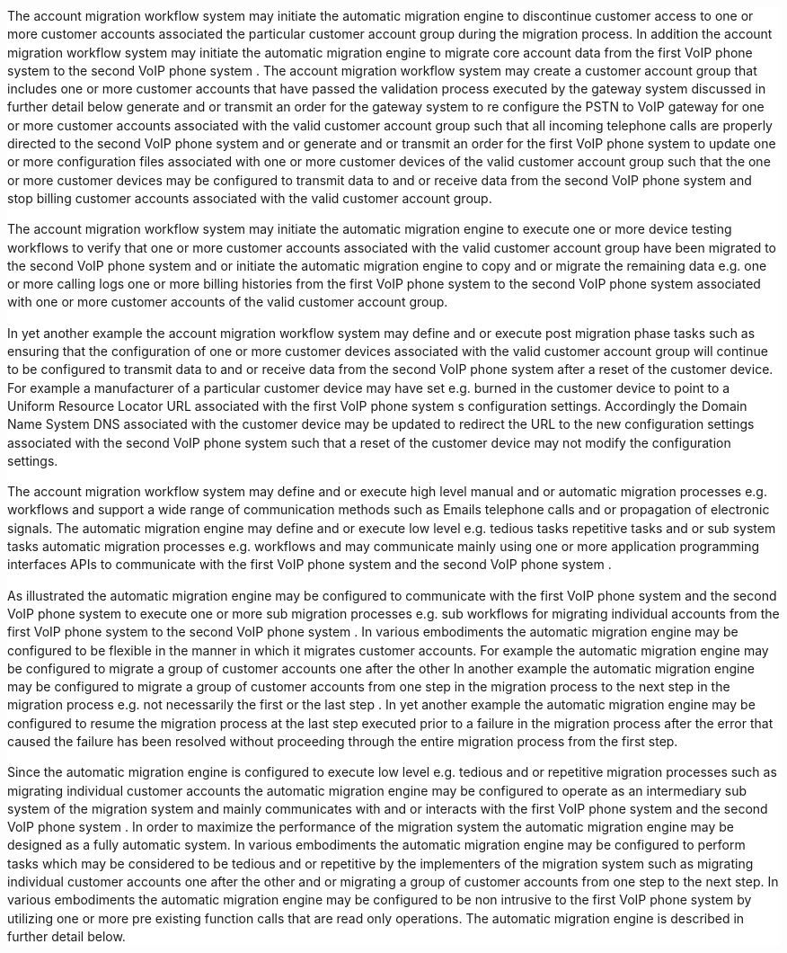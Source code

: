 The account migration workflow system may initiate the automatic migration engine to discontinue customer access to one or more customer accounts associated the particular customer account group during the migration process. In addition the account migration workflow system may initiate the automatic migration engine to migrate core account data from the first VoIP phone system to the second VoIP phone system . The account migration workflow system may create a customer account group that includes one or more customer accounts that have passed the validation process executed by the gateway system discussed in further detail below generate and or transmit an order for the gateway system to re configure the PSTN to VoIP gateway for one or more customer accounts associated with the valid customer account group such that all incoming telephone calls are properly directed to the second VoIP phone system and or generate and or transmit an order for the first VoIP phone system to update one or more configuration files associated with one or more customer devices of the valid customer account group such that the one or more customer devices may be configured to transmit data to and or receive data from the second VoIP phone system and stop billing customer accounts associated with the valid customer account group.

The account migration workflow system may initiate the automatic migration engine to execute one or more device testing workflows to verify that one or more customer accounts associated with the valid customer account group have been migrated to the second VoIP phone system and or initiate the automatic migration engine to copy and or migrate the remaining data e.g. one or more calling logs one or more billing histories from the first VoIP phone system to the second VoIP phone system associated with one or more customer accounts of the valid customer account group.

In yet another example the account migration workflow system may define and or execute post migration phase tasks such as ensuring that the configuration of one or more customer devices associated with the valid customer account group will continue to be configured to transmit data to and or receive data from the second VoIP phone system after a reset of the customer device. For example a manufacturer of a particular customer device may have set e.g. burned in the customer device to point to a Uniform Resource Locator URL associated with the first VoIP phone system s configuration settings. Accordingly the Domain Name System DNS associated with the customer device may be updated to redirect the URL to the new configuration settings associated with the second VoIP phone system such that a reset of the customer device may not modify the configuration settings.

The account migration workflow system may define and or execute high level manual and or automatic migration processes e.g. workflows and support a wide range of communication methods such as Emails telephone calls and or propagation of electronic signals. The automatic migration engine may define and or execute low level e.g. tedious tasks repetitive tasks and or sub system tasks automatic migration processes e.g. workflows and may communicate mainly using one or more application programming interfaces APIs to communicate with the first VoIP phone system and the second VoIP phone system .

As illustrated the automatic migration engine may be configured to communicate with the first VoIP phone system and the second VoIP phone system to execute one or more sub migration processes e.g. sub workflows for migrating individual accounts from the first VoIP phone system to the second VoIP phone system . In various embodiments the automatic migration engine may be configured to be flexible in the manner in which it migrates customer accounts. For example the automatic migration engine may be configured to migrate a group of customer accounts one after the other In another example the automatic migration engine may be configured to migrate a group of customer accounts from one step in the migration process to the next step in the migration process e.g. not necessarily the first or the last step . In yet another example the automatic migration engine may be configured to resume the migration process at the last step executed prior to a failure in the migration process after the error that caused the failure has been resolved without proceeding through the entire migration process from the first step.

Since the automatic migration engine is configured to execute low level e.g. tedious and or repetitive migration processes such as migrating individual customer accounts the automatic migration engine may be configured to operate as an intermediary sub system of the migration system and mainly communicates with and or interacts with the first VoIP phone system and the second VoIP phone system . In order to maximize the performance of the migration system the automatic migration engine may be designed as a fully automatic system. In various embodiments the automatic migration engine may be configured to perform tasks which may be considered to be tedious and or repetitive by the implementers of the migration system such as migrating individual customer accounts one after the other and or migrating a group of customer accounts from one step to the next step. In various embodiments the automatic migration engine may be configured to be non intrusive to the first VoIP phone system by utilizing one or more pre existing function calls that are read only operations. The automatic migration engine is described in further detail below.
